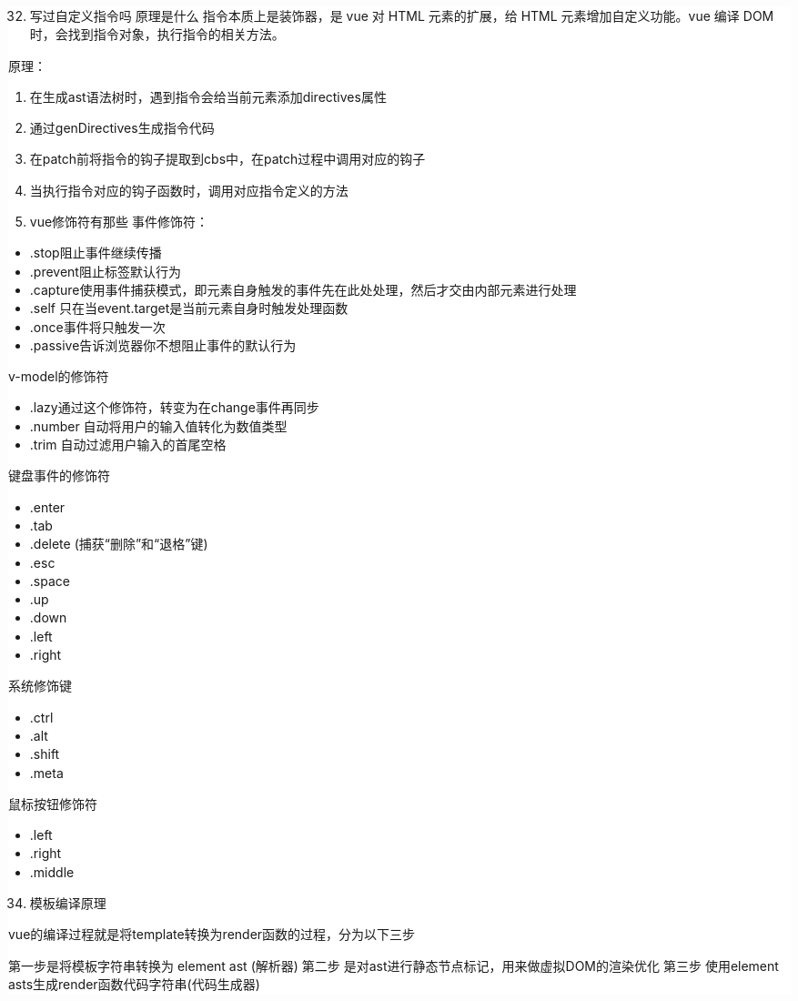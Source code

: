 32. 写过自定义指令吗 原理是什么
指令本质上是装饰器，是 vue 对 HTML 元素的扩展，给 HTML 元素增加自定义功能。vue 编译 DOM 时，会找到指令对象，执行指令的相关方法。

原理：
  1. 在生成ast语法树时，遇到指令会给当前元素添加directives属性
  2. 通过genDirectives生成指令代码
  3. 在patch前将指令的钩子提取到cbs中，在patch过程中调用对应的钩子
  4. 当执行指令对应的钩子函数时，调用对应指令定义的方法

33. vue修饰符有那些
事件修饰符：
 - .stop阻止事件继续传播
 - .prevent阻止标签默认行为
 - .capture使用事件捕获模式，即元素自身触发的事件先在此处处理，然后才交由内部元素进行处理
 - .self 只在当event.target是当前元素自身时触发处理函数
 - .once事件将只触发一次
 - .passive告诉浏览器你不想阻止事件的默认行为


v-model的修饰符
  - .lazy通过这个修饰符，转变为在change事件再同步
  - .number 自动将用户的输入值转化为数值类型
  - .trim 自动过滤用户输入的首尾空格

键盘事件的修饰符

  - .enter
  - .tab
  - .delete (捕获“删除”和“退格”键)
  - .esc
  - .space
  - .up
  - .down
  - .left
  - .right

系统修饰键

  - .ctrl
  - .alt
  - .shift
  - .meta

鼠标按钮修饰符

  - .left
  - .right
  - .middle

34. 模板编译原理

vue的编译过程就是将template转换为render函数的过程，分为以下三步

第一步是将模板字符串转换为 element ast (解析器)
第二步 是对ast进行静态节点标记，用来做虚拟DOM的渲染优化
第三步 使用element asts生成render函数代码字符串(代码生成器)
